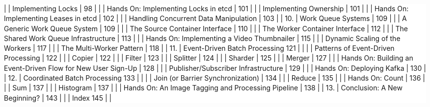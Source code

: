 |         | Implementing Locks                                                   | 98       |
|         | Hands On: Implementing Locks in etcd                                 | 101      |
|         | Implementing Ownership                                               | 101      |
|         | Hands On: Implementing Leases in etcd                                | 102      |
|         | Handling Concurrent Data Manipulation                                | 103      |
| 10.     | Work Queue Systems                                                   | 109      |
|         | A Generic Work Queue System                                          | 109      |
|         | The Source Container Interface                                       | 110      |
|         | The Worker Container Interface                                       | 112      |
|         | The Shared Work Queue Infrastructure                                 | 113      |
|         | Hands On: Implementing a Video Thumbnailer                           | 115      |
|         | Dynamic Scaling of the Workers                                       | 117      |
|         | The Multi-Worker Pattern                                             | 118      |
| 11.     | Event-Driven Batch Processing 121                                    |          |
|         | Patterns of Event-Driven Processing                                  | 122      |
|         | Copier                                                               | 122      |
|         | Filter                                                               | 123      |
|         | Splitter                                                             | 124      |
|         | Sharder                                                              | 125      |
|         | Merger                                                               | 127      |
|         | Hands On: Building an Event-Driven Flow for New User Sign-Up         | 128      |
|         | Publisher/Subscriber Infrastructure                                  | 129      |
|         | Hands On: Deploying Kafka                                            | 130      |
| 12.     | Coordinated Batch Processing 133                                     |          |
|         | Join (or Barrier Synchronization)                                    | 134      |
|         | Reduce                                                               | 135      |
|         | Hands On: Count                                                      | 136      |
|         | Sum                                                                  | 137      |
|         | Histogram                                                            | 137      |
|         | Hands On: An Image Tagging and Processing Pipeline                   | 138      |
| 13.     | Conclusion: A New Beginning?                                         | 143      |
|         | Index 145                                                            |          |
